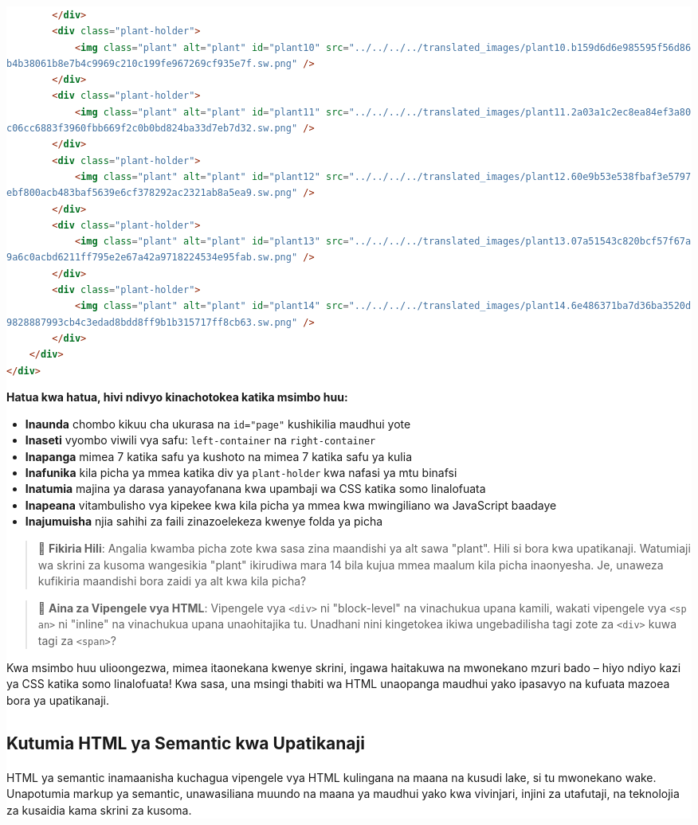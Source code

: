 ```html
		</div>
		<div class="plant-holder">
			<img class="plant" alt="plant" id="plant10" src="../../../../translated_images/plant10.b159d6d6e985595f56d86b4b38061b8e7b4c9969c210c199fe967269cf935e7f.sw.png" />
		</div>
		<div class="plant-holder">
			<img class="plant" alt="plant" id="plant11" src="../../../../translated_images/plant11.2a03a1c2ec8ea84ef3a80c06cc6883f3960fbb669f2c0b0bd824ba33d7eb7d32.sw.png" />
		</div>
		<div class="plant-holder">
			<img class="plant" alt="plant" id="plant12" src="../../../../translated_images/plant12.60e9b53e538fbaf3e5797ebf800acb483baf5639e6cf378292ac2321ab8a5ea9.sw.png" />
		</div>
		<div class="plant-holder">
			<img class="plant" alt="plant" id="plant13" src="../../../../translated_images/plant13.07a51543c820bcf57f67a9a6c0acbd6211ff795e2e67a42a9718224534e95fab.sw.png" />
		</div>
		<div class="plant-holder">
			<img class="plant" alt="plant" id="plant14" src="../../../../translated_images/plant14.6e486371ba7d36ba3520d9828887993cb4c3edad8bdd8ff9b1b315717ff8cb63.sw.png" />
		</div>
	</div>
</div>
```

**Hatua kwa hatua, hivi ndivyo kinachotokea katika msimbo huu:**
- **Inaunda** chombo kikuu cha ukurasa na `id="page"` kushikilia maudhui yote
- **Inaseti** vyombo viwili vya safu: `left-container` na `right-container`
- **Inapanga** mimea 7 katika safu ya kushoto na mimea 7 katika safu ya kulia
- **Inafunika** kila picha ya mmea katika div ya `plant-holder` kwa nafasi ya mtu binafsi
- **Inatumia** majina ya darasa yanayofanana kwa upambaji wa CSS katika somo linalofuata
- **Inapeana** vitambulisho vya kipekee kwa kila picha ya mmea kwa mwingiliano wa JavaScript baadaye
- **Inajumuisha** njia sahihi za faili zinazoelekeza kwenye folda ya picha

> 🤔 **Fikiria Hili**: Angalia kwamba picha zote kwa sasa zina maandishi ya alt sawa "plant". Hili si bora kwa upatikanaji. Watumiaji wa skrini za kusoma wangesikia "plant" ikirudiwa mara 14 bila kujua mmea maalum kila picha inaonyesha. Je, unaweza kufikiria maandishi bora zaidi ya alt kwa kila picha?

> 📝 **Aina za Vipengele vya HTML**: Vipengele vya `<div>` ni "block-level" na vinachukua upana kamili, wakati vipengele vya `<span>` ni "inline" na vinachukua upana unaohitajika tu. Unadhani nini kingetokea ikiwa ungebadilisha tagi zote za `<div>` kuwa tagi za `<span>`?

Kwa msimbo huu ulioongezwa, mimea itaonekana kwenye skrini, ingawa haitakuwa na mwonekano mzuri bado – hiyo ndiyo kazi ya CSS katika somo linalofuata! Kwa sasa, una msingi thabiti wa HTML unaopanga maudhui yako ipasavyo na kufuata mazoea bora ya upatikanaji.

## Kutumia HTML ya Semantic kwa Upatikanaji

HTML ya semantic inamaanisha kuchagua vipengele vya HTML kulingana na maana na kusudi lake, si tu mwonekano wake. Unapotumia markup ya semantic, unawasiliana muundo na maana ya maudhui yako kwa vivinjari, injini za utafutaji, na teknolojia za kusaidia kama skrini za kusoma.
